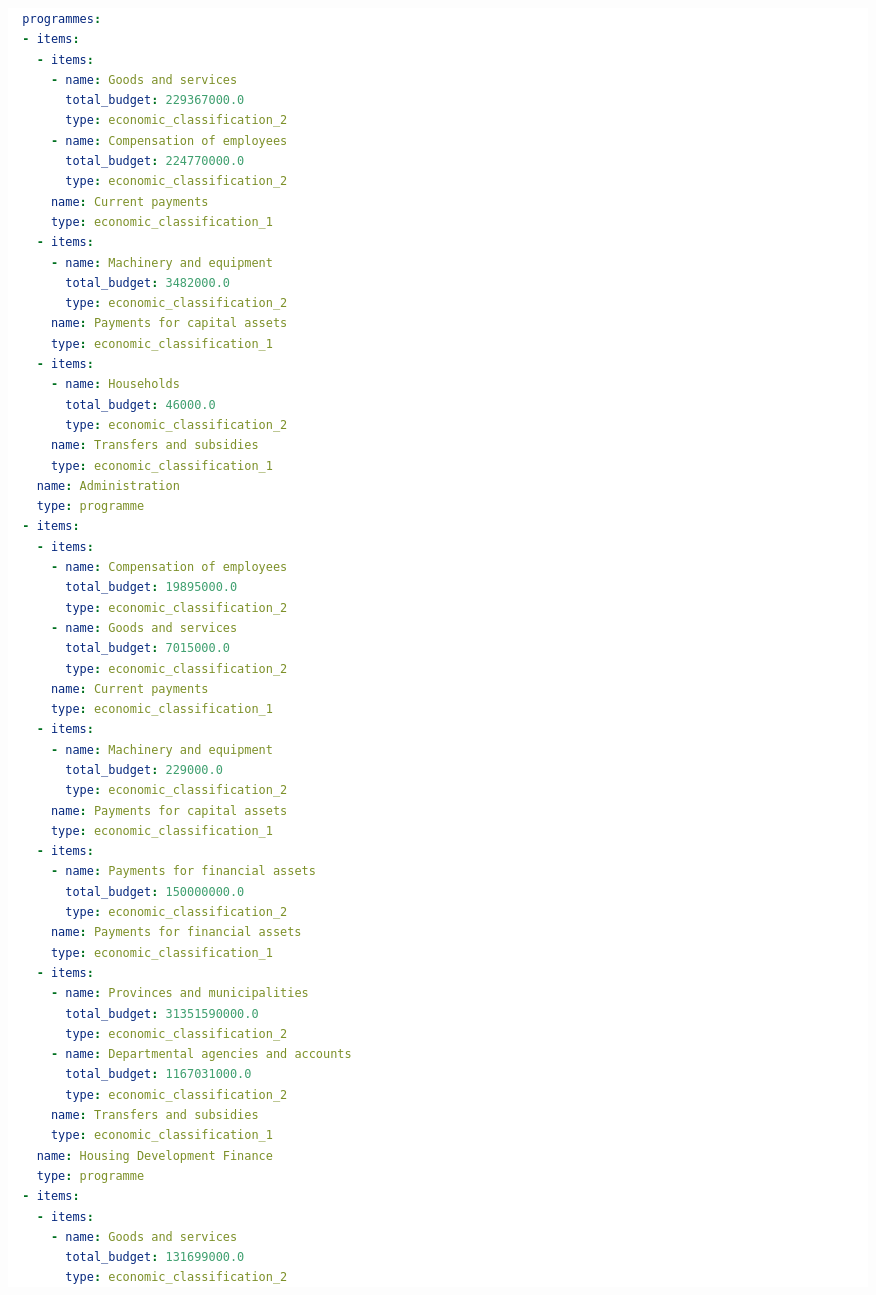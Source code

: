 ```yaml
  programmes:
  - items:
    - items:
      - name: Goods and services
        total_budget: 229367000.0
        type: economic_classification_2
      - name: Compensation of employees
        total_budget: 224770000.0
        type: economic_classification_2
      name: Current payments
      type: economic_classification_1
    - items:
      - name: Machinery and equipment
        total_budget: 3482000.0
        type: economic_classification_2
      name: Payments for capital assets
      type: economic_classification_1
    - items:
      - name: Households
        total_budget: 46000.0
        type: economic_classification_2
      name: Transfers and subsidies
      type: economic_classification_1
    name: Administration
    type: programme
  - items:
    - items:
      - name: Compensation of employees
        total_budget: 19895000.0
        type: economic_classification_2
      - name: Goods and services
        total_budget: 7015000.0
        type: economic_classification_2
      name: Current payments
      type: economic_classification_1
    - items:
      - name: Machinery and equipment
        total_budget: 229000.0
        type: economic_classification_2
      name: Payments for capital assets
      type: economic_classification_1
    - items:
      - name: Payments for financial assets
        total_budget: 150000000.0
        type: economic_classification_2
      name: Payments for financial assets
      type: economic_classification_1
    - items:
      - name: Provinces and municipalities
        total_budget: 31351590000.0
        type: economic_classification_2
      - name: Departmental agencies and accounts
        total_budget: 1167031000.0
        type: economic_classification_2
      name: Transfers and subsidies
      type: economic_classification_1
    name: Housing Development Finance
    type: programme
  - items:
    - items:
      - name: Goods and services
        total_budget: 131699000.0
        type: economic_classification_2
```
